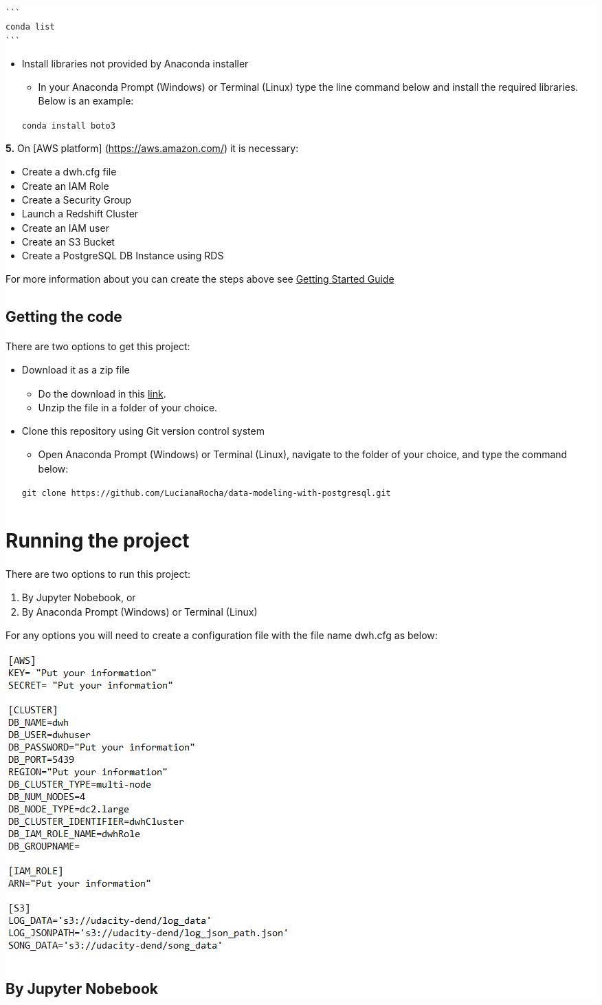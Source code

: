 	```
	conda list
	```  

- Install libraries not provided by Anaconda installer  
	- In your Anaconda Prompt (Windows) or Terminal (Linux) type the line command below and install the required libraries. Below is an example:
	
	```
	conda install boto3 
	```  

**5.** On [AWS platform] (https://aws.amazon.com/) it is necessary:  

- Create a dwh.cfg file  
- Create an IAM Role  
- Create a Security Group  
- Launch a Redshift Cluster  
- Create an IAM user  
- Create an S3 Bucket  
- Create a PostgreSQL DB Instance using RDS  

For more information about you can create the steps above see [Getting Started Guide](https://docs.aws.amazon.com/redshift/latest/gsg/getting-started.html)

## Getting the code 
There are two options to get this project:

- Download it as a zip file

	- Do the download in this [link](https://github.com/LucianaRocha/data-modeling-with-postgresql/archive/master.zip).
	- Unzip the file in a folder of your choice.  

- Clone this repository using Git version control system

	- Open Anaconda Prompt (Windows) or Terminal (Linux), navigate to the folder of your choice, and type the command below:  

	```
	git clone https://github.com/LucianaRocha/data-modeling-with-postgresql.git
	```
	

# Running the project  

There are two options to run this project:  

1. By Jupyter Nobebook, or
2. By Anaconda Prompt (Windows) or Terminal (Linux)

For any options you will need to create a configuration file with the file name dwh.cfg as below:  

![Config][image12]

## By Jupyter Nobebook  


[//]: # (Image References)
[image1]: ./images/star_schema_model_songplays.png "Model"
[image2]: ./images/filepaths.png "Filepaths songdata"
[image3]: ./images/song_file_example.png "Song file example"
[image4]: ./images/filepaths_logdata.png "Filepaths logdata"
[image5]: ./images/log_file_example.png "Log file example"
[image6]: ./images/notebook.png "Notebook"
[image7]: ./images/run_notebook.png "Run notebook"
[image8]: ./images/star_schema_model_songplays.png "Star Schema"
[image9]: ./images/result_1.png "Result"
[image10]: ./images/result_null.png "Result null"
[image11]: ./images/result_count.png "Result count"
[image12]: ./images/dwh_cfg.png "config"